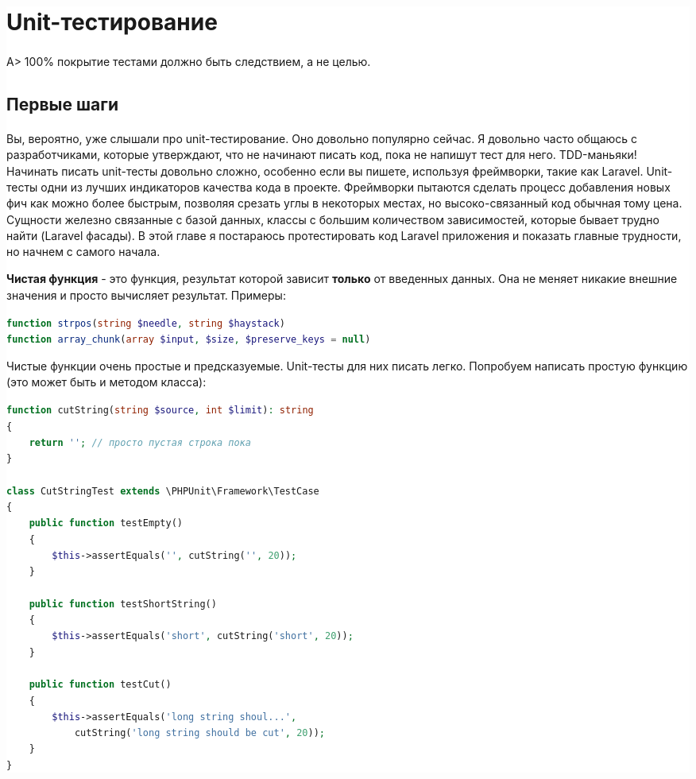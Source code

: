 # Unit-тестирование

A> 100% покрытие тестами должно быть следствием, а не целью.

## Первые шаги

Вы, вероятно, уже слышали про unit-тестирование.
Оно довольно популярно сейчас.
Я довольно часто общаюсь с разработчиками, которые утверждают, что не начинают писать код, пока не напишут тест для него.
TDD-маньяки!
Начинать писать unit-тесты довольно сложно, особенно если вы пишете, используя фреймворки, такие как Laravel.
Unit-тесты одни из лучших индикаторов качества кода в проекте.
Фреймворки пытаются сделать процесс добавления новых фич как можно более быстрым, позволяя срезать углы в некоторых местах, но высоко-связанный код обычная тому цена.
Сущности железно связанные с базой данных, классы с большим количеством зависимостей, которые бывает трудно найти (Laravel фасады).
В этой главе я постараюсь протестировать код Laravel приложения и показать главные трудности, но начнем с самого начала.

**Чистая функция** - это функция, результат которой зависит **только** от введенных данных. 
Она не меняет никакие внешние значения и просто вычисляет результат. 
Примеры: 

```php
function strpos(string $needle, string $haystack)
function array_chunk(array $input, $size, $preserve_keys = null)
```

Чистые функции очень простые и предсказуемые.
Unit-тесты для них писать легко.
Попробуем написать простую функцию (это может быть и методом класса):

```php
function cutString(string $source, int $limit): string
{
    return ''; // просто пустая строка пока
}

class CutStringTest extends \PHPUnit\Framework\TestCase
{
    public function testEmpty()
    {
        $this->assertEquals('', cutString('', 20));
    }

    public function testShortString()
    {
        $this->assertEquals('short', cutString('short', 20));
    }

    public function testCut()
    {
        $this->assertEquals('long string shoul...', 
            cutString('long string should be cut', 20));
    }
}
```
